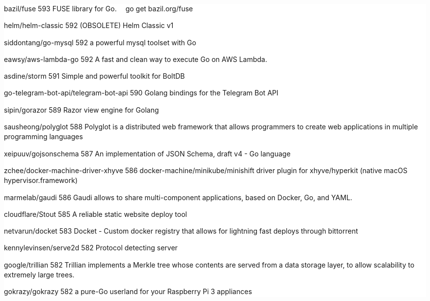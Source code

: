 
bazil/fuse                                 593
FUSE library for Go.   go get bazil.org/fuse    


helm/helm-classic                          592
(OBSOLETE) Helm Classic v1


siddontang/go-mysql                        592
a powerful mysql toolset with Go


eawsy/aws-lambda-go                        592
A fast and clean way to execute Go on AWS Lambda.


asdine/storm                               591
Simple and powerful toolkit for BoltDB


go-telegram-bot-api/telegram-bot-api       590
Golang bindings for the Telegram Bot API


sipin/gorazor                              589
Razor view engine for Golang


sausheong/polyglot                         588
Polyglot is a distributed web framework that allows programmers to create web applications in multiple programming languages


xeipuuv/gojsonschema                       587
An implementation of JSON Schema, draft v4 - Go language


zchee/docker-machine-driver-xhyve          586
docker-machine/minikube/minishift driver plugin for xhyve/hyperkit (native macOS hypervisor.framework)


marmelab/gaudi                             586
Gaudi allows to share multi-component applications, based on Docker, Go, and YAML.


cloudflare/Stout                           585
A reliable static website deploy tool


netvarun/docket                            583
Docket - Custom docker registry that allows for lightning fast deploys through bittorrent


kennylevinsen/serve2d                      582
Protocol detecting server


google/trillian                            582
Trillian implements a Merkle tree whose contents are served from a data storage layer, to allow scalability to extremely large trees.


gokrazy/gokrazy                            582
a pure-Go userland for your Raspberry Pi 3 appliances
